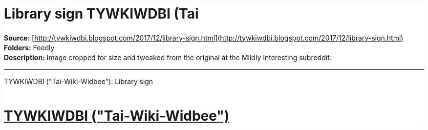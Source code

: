 # Library sign TYWKIWDBI (Tai

**Source:** [http://tywkiwdbi.blogspot.com/2017/12/library-sign.html](http://tywkiwdbi.blogspot.com/2017/12/library-sign.html)  
**Folders:** Feedly  
**Description:** Image cropped for size and tweaked from the original at the Mildly Interesting subreddit.

---

<html><body><p>TYWKIWDBI      ("Tai-Wiki-Widbee"): Library sign




































































</p><h1 class="title">
<a href="https://tywkiwdbi.blogspot.com/">
TYWKIWDBI      ("Tai-Wiki-Widbee")
</a>
</h1>
